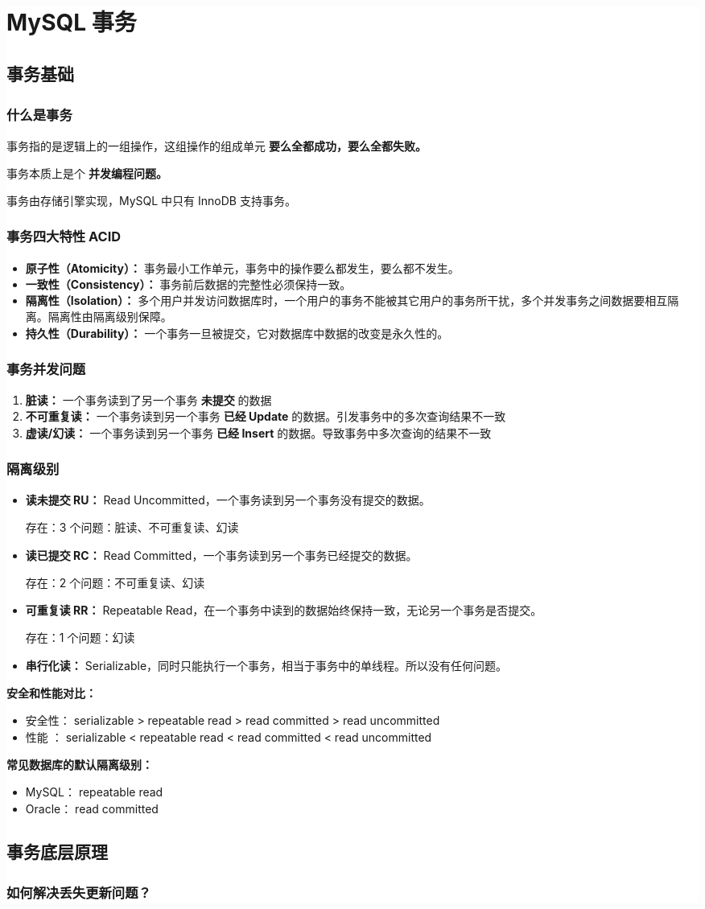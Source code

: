 # MySQL 事务

## 事务基础

### 什么是事务

事务指的是逻辑上的一组操作，这组操作的组成单元 **要么全都成功，要么全都失败。**

事务本质上是个 **并发编程问题。**

事务由存储引擎实现，MySQL 中只有 InnoDB 支持事务。

### 事务四大特性 ACID

- **原子性（Atomicity）：** 事务最小工作单元，事务中的操作要么都发生，要么都不发生。
- **一致性（Consistency）：** 事务前后数据的完整性必须保持一致。
- **隔离性（Isolation）：** 多个用户并发访问数据库时，一个用户的事务不能被其它用户的事务所干扰，多个并发事务之间数据要相互隔离。隔离性由隔离级别保障。
- **持久性（Durability）：** 一个事务一旦被提交，它对数据库中数据的改变是永久性的。

### 事务并发问题

1. **脏读：** 一个事务读到了另一个事务 **未提交** 的数据
2. **不可重复读：** 一个事务读到另一个事务 **已经 Update** 的数据。引发事务中的多次查询结果不一致
3. **虚读/幻读：** 一个事务读到另一个事务 **已经 Insert** 的数据。导致事务中多次查询的结果不一致

### 隔离级别

- **读未提交 RU：** Read Uncommitted，一个事务读到另一个事务没有提交的数据。

  存在：3 个问题：脏读、不可重复读、幻读

- **读已提交 RC：** Read Committed，一个事务读到另一个事务已经提交的数据。

  存在：2 个问题：不可重复读、幻读

- **可重复读 RR：** Repeatable Read，在一个事务中读到的数据始终保持一致，无论另一个事务是否提交。

  存在：1 个问题：幻读

- **串行化读：** Serializable，同时只能执行一个事务，相当于事务中的单线程。所以没有任何问题。

**安全和性能对比：**

- 安全性： serializable > repeatable read > read committed > read uncommitted
- 性能 ： serializable < repeatable read < read committed < read uncommitted

**常见数据库的默认隔离级别：**

- MySQL： repeatable read
- Oracle： read committed

## 事务底层原理

### 如何解决丢失更新问题？
